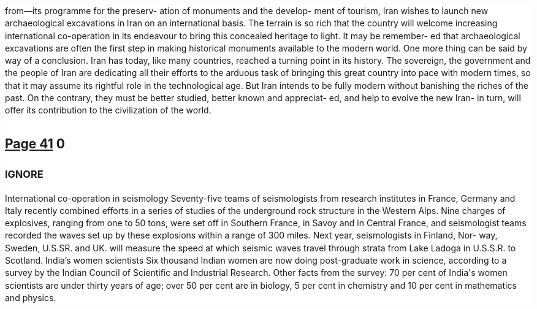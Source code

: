 from—its programme for the preserv- 
ation of monuments and the develop- 
ment of tourism, Iran wishes to launch 
new archaeological excavations in Iran 
on an international basis. The terrain 
is so rich that the country will welcome 
increasing international co-operation in 
its endeavour to bring this concealed 
heritage to light. It may be remember- 
ed that archaeological excavations are 
often the first step in making historical 
monuments available to the modern 
world. 
One more thing can be said by way 
of a conclusion. Iran has today, like 
many countries, reached a turning 
point in its history. The sovereign, 
the government and the people of 
Iran are dedicating all their efforts to 
the arduous task of bringing this great 
country into pace with modern times, 
so that it may assume its rightful role 
in the technological age. But Iran 
intends to be fully modern without 
banishing the riches of the past. On 
the contrary, they must be better 
studied, better known and appreciat- 
ed, and help to evolve the new lran- 
in turn, will 
offer its contribution to the civilization 
of the world.

## [Page 41](022703engo.pdf#page=41) 0

### IGNORE

International co-operation 
in seismology 
Seventy-five teams of seismologists from 
research institutes in France, Germany and 
Italy recently combined efforts in a series 
of studies of the underground rock structure 
in the Western Alps. Nine charges of 
explosives, ranging from one to 50 tons, 
were set off in Southern France, in Savoy 
and in Central France, and seismologist 
teams recorded the waves set up by these 
explosions within a range of 300 miles. 
Next year, seismologists in Finland, Nor- 
way, Sweden, U.S.SR. and UK. will 
measure the speed at which seismic waves 
travel through strata from Lake Ladoga 
in U.S.S.R. to Scotland. 
India’s women scientists 
Six thousand Indian women are now 
doing post-graduate work in science, 
according to a survey by the Indian Council 
of Scientific and Industrial Research. 
Other facts from the survey: 70 per cent 
of India's women scientists are under 
thirty years of age; over 50 per cent are 
in biology, 5 per cent in chemistry and 
10 per cent in mathematics and physics. 